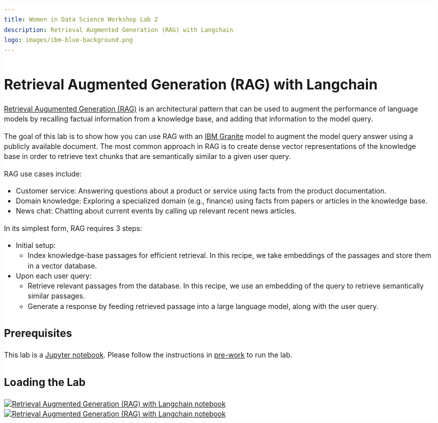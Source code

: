 ```yaml
---
title: Women in Data Science Workshop Lab 2
description: Retrieval Augmented Generation (RAG) with Langchain
logo: images/ibm-blue-background.png
---
```


# Retrieval Augmented Generation (RAG) with Langchain

[Retrieval Augumented Generation (RAG)](https://research.ibm.com/blog/retrieval-augmented-generation-RAG) is an architectural pattern that can be used to augment the performance of language models by recalling factual information from a knowledge base, and adding that information to the model query.

The goal of this lab is to show how you can use RAG with an [IBM Granite](https://www.ibm.com/granite) model to augment the model query answer using a publicly available document. The most common approach in RAG is to create dense vector representations of the knowledge base in order to retrieve text chunks that are semantically similar to a given user query.

RAG use cases include:
- Customer service: Answering questions about a product or service using facts from the product documentation.
- Domain knowledge: Exploring a specialized domain (e.g., finance) using facts from papers or articles in the knowledge base.
- News chat: Chatting about current events by calling up relevant recent news articles.

In its simplest form, RAG requires 3 steps:

- Initial setup:
  - Index knowledge-base passages for efficient retrieval. In this recipe, we take embeddings of the passages and store them in a vector database.
- Upon each user query:
  - Retrieve relevant passages from the database. In this recipe, we use an embedding of the query to retrieve semantically similar passages.
  - Generate a response by feeding retrieved passage into a large language model, along with the user query.

## Prerequisites

This lab is a [Jupyter notebook](https://jupyter.org/). Please follow the instructions in [pre-work](../pre-work/readme.md) to run the lab.


## Loading the Lab


[![Retrieval Augmented Generation (RAG) with Langchain notebook](https://badgen.net/badge/icon/github?icon=github&label=View%20on "View on GitHub")](https://github.com/WiDSIreland/WiDSIrelandLab2025/blob/main/notebooks/RAG_with_Langchain.ipynb)
[![Retrieval Augmented Generation (RAG) with Langchain notebook](https://colab.research.google.com/assets/colab-badge.svg "Open In Colab")](https://github.com/WiDSIreland/WiDSIrelandLab2025/blob/main/notebooks/RAG_with_Langchain.ipynb)
